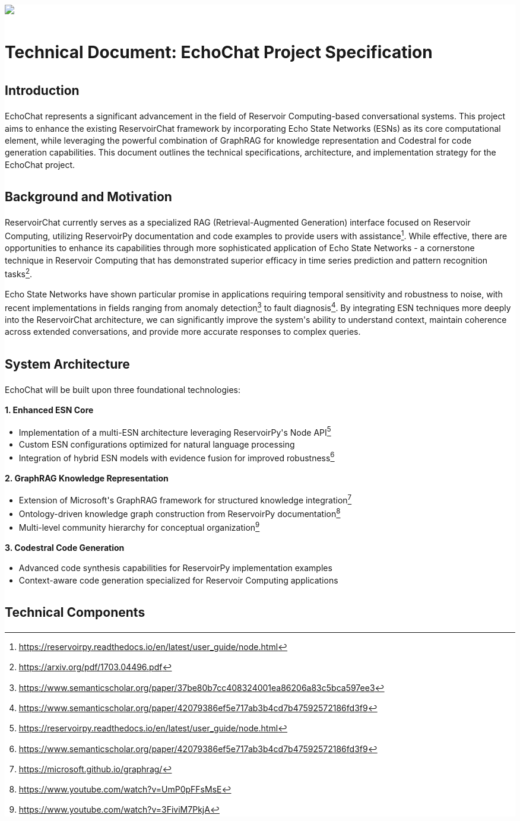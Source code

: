 <img src="https://r2cdn.perplexity.ai/pplx-full-logo-primary-dark%402x.png" class="logo" width="120"/>

# Technical Document: EchoChat Project Specification

## Introduction

EchoChat represents a significant advancement in the field of Reservoir Computing-based conversational systems. This project aims to enhance the existing ReservoirChat framework by incorporating Echo State Networks (ESNs) as its core computational element, while leveraging the powerful combination of GraphRAG for knowledge representation and Codestral for code generation capabilities. This document outlines the technical specifications, architecture, and implementation strategy for the EchoChat project.

## Background and Motivation

ReservoirChat currently serves as a specialized RAG (Retrieval-Augmented Generation) interface focused on Reservoir Computing, utilizing ReservoirPy documentation and code examples to provide users with assistance[^1]. While effective, there are opportunities to enhance its capabilities through more sophisticated application of Echo State Networks - a cornerstone technique in Reservoir Computing that has demonstrated superior efficacy in time series prediction and pattern recognition tasks[^12].

Echo State Networks have shown particular promise in applications requiring temporal sensitivity and robustness to noise, with recent implementations in fields ranging from anomaly detection[^8] to fault diagnosis[^10]. By integrating ESN techniques more deeply into the ReservoirChat architecture, we can significantly improve the system's ability to understand context, maintain coherence across extended conversations, and provide more accurate responses to complex queries.

## System Architecture

EchoChat will be built upon three foundational technologies:

**1. Enhanced ESN Core**

- Implementation of a multi-ESN architecture leveraging ReservoirPy's Node API[^1]
- Custom ESN configurations optimized for natural language processing
- Integration of hybrid ESN models with evidence fusion for improved robustness[^10]

**2. GraphRAG Knowledge Representation**

- Extension of Microsoft's GraphRAG framework for structured knowledge integration[^7]
- Ontology-driven knowledge graph construction from ReservoirPy documentation[^13]
- Multi-level community hierarchy for conceptual organization[^5]

**3. Codestral Code Generation**

- Advanced code synthesis capabilities for ReservoirPy implementation examples
- Context-aware code generation specialized for Reservoir Computing applications


## Technical Components


[^1]: https://reservoirpy.readthedocs.io/en/latest/user_guide/node.html
[^2]: https://reservoirpy.readthedocs.io/en/latest/user_guide/model.html
[^3]: https://github.com/OpenQuantumComputing/quantumreservoirpy/blob/main/paper.md
[^4]: https://www.reddit.com/r/Rag/comments/1i6z2q6/where_to_start_implementing_graphrag/
[^5]: https://www.youtube.com/watch?v=3FiviM7PkjA
[^6]: https://www.semanticscholar.org/paper/3a3b7a6206174c0bec77c17b61e1f08eb559b9be
[^7]: https://microsoft.github.io/graphrag/
[^8]: https://www.semanticscholar.org/paper/37be80b7cc408324001ea86206a83c5bca597ee3
[^9]: https://www.youtube.com/watch?v=xYDx5qT6Po8
[^10]: https://www.semanticscholar.org/paper/42079386ef5e717ab3b4cd7b47592572186fd3f9
[^11]: https://memgraph.com/docs/ai-ecosystem/graph-rag
[^12]: https://arxiv.org/pdf/1703.04496.pdf
[^13]: https://www.youtube.com/watch?v=UmP0pFFsMsE
[^14]: https://www.youtube.com/watch?v=0LJuGTsgTgw
[^15]: https://www.youtube.com/watch?v=Rtjez8Mi2zA
[^16]: https://www.youtube.com/watch?v=zEQDjp6_Ecc
[^17]: https://www.youtube.com/watch?v=f6pUqDeMiG0
[^18]: https://www.youtube.com/watch?v=fpiBMoPL10k
[^19]: https://github.com/reservoirpy/reservoirpy
[^20]: https://www.youtube.com/watch?v=Ma4KYIDKBtA
[^21]: https://www.semanticscholar.org/paper/898d0c9cae464e0e91e43cb1b739d36cfe5159b3
[^22]: https://www.semanticscholar.org/paper/98e2110eb6a3f6de6860fdcf9ca3e6159cd49e31
[^23]: https://www.semanticscholar.org/paper/e891c9f7ce3b62c9bda1c1c45ebbcbbc9fca35d2
[^24]: https://www.semanticscholar.org/paper/2c9ae720fb02eea149d442e7431d66b59d3173ab
[^25]: https://arxiv.org/pdf/2102.06258.pdf
[^26]: https://arxiv.org/abs/2012.02974
[^27]: http://arxiv.org/pdf/1808.00523.pdf
[^28]: https://arxiv.org/pdf/2203.16891.pdf
[^29]: https://www.ai.rug.nl/~mwiering/Thesis_Adrian_Millea.pdf
[^30]: https://www.sciencedirect.com/science/article/pii/S2468227624002436
[^31]: https://ietresearch.onlinelibrary.wiley.com/doi/10.1049/cth2.12591
[^32]: https://www.frontiersin.org/journals/artificial-intelligence/articles/10.3389/frai.2024.1397915/full
[^33]: https://pmc.ncbi.nlm.nih.gov/articles/PMC10968746/
[^34]: https://arxiv.org/abs/2312.15141
[^35]: https://www.linkedin.com/pulse/from-concept-creation-six-essential-design-principles-harsha-srivatsa-c16xc
[^36]: https://www.linkedin.com/pulse/advanced-techniques-natural-language-processing-nishadhana-b-l7kxc
[^37]: https://www.ai.rug.nl/minds/uploads/PracticalESN.pdf
[^38]: https://botpenguin.com/glossary/echo-state-networks
[^39]: https://www.mantech.com/blog/best-practices-for-architecting-ai-systems-part-one-design-principles/
[^40]: https://lumenalta.com/insights/8-advanced-natural-language-processing-techniques
[^41]: https://www.mdpi.com/2076-3417/12/13/6396
[^42]: https://www.sunvalleyprimary.co.za/2025/05/07/nlp-chatbots-1-2/
[^43]: https://www.solarwinds.com/blog/introducing-ai-by-design-principles-for-responsible-ai
[^44]: https://www.simform.com/blog/nlp-techniques/
[^45]: https://www.sciencedirect.com/science/article/abs/pii/S1568494623004817
[^46]: https://www.larksuite.com/en_us/topics/ai-glossary/echo-state-network
[^47]: http://standards.ieee.org/wp-content/uploads/import/documents/other/ead_v2.pdf
[^48]: https://aurai.com/advanced-natural-language-processing-techniques/
[^49]: https://www.semanticscholar.org/paper/924a4dd2866faa94c4a5df81a09b22af4a48fe01
[^50]: https://www.semanticscholar.org/paper/b1209340eccbb329784cb24d837ce965ad1543b0
[^51]: https://www.semanticscholar.org/paper/ff5d7835e9443859d1c820057defec46b855897d
[^52]: https://arxiv.org/abs/2407.09512
[^53]: https://arxiv.org/pdf/1902.04245.pdf
[^54]: https://arxiv.org/pdf/2303.02920.pdf
[^55]: https://arxiv.org/pdf/2203.00905.pdf
[^56]: https://bit.ai/document-templates/technical
[^57]: https://www.reddit.com/r/technicalwriting/comments/113mh5p/technical_documentation_templatessamplesexamples/
[^58]: https://bit.ai/templates/software-design-document-template
[^59]: https://www.altexsoft.com/blog/technical-documentation-in-software-development-types-best-practices-and-tools/
[^60]: https://www.ihearttechnicalwriting.com/templates/system-design-document-template/
[^61]: https://sciencepod.net/technical-design-document/
[^62]: https://clickup.com/templates/project-proposal/ai
[^63]: https://clickup.com/features/ai/technical-specifications-doc-generator
[^64]: https://paceai.co/technical-documentation-template/
[^65]: https://m.mage.ai/how-to-write-technical-design-docs-1bfc12a9fca8
[^66]: https://bit.ai/templates/project-proposal-template
[^67]: https://clickup.com/ai/prompts-for-technical-specifications
[^68]: https://scribehow.com/tools/technical-design-document-generator
[^69]: https://help.incontact.com/Content/AIAssistantsAndBots/CustomAIIntegrations/VAH/TDD.htm
[^70]: https://piktochart.com/ai-proposal-generator/
[^71]: https://docsbot.ai/prompts/writing/technical-spec-document-creator
[^72]: https://learn.microsoft.com/en-us/dynamics365/guidance/patterns/create-functional-technical-design-document
[^73]: https://www.linkedin.com/pulse/solution-design-template-ai-initiatives-sreekanth-iyer-xd6nc
[^74]: https://www.storydoc.com/proposal-maker
[^75]: https://www.errequadro.ai/en/data-extraction-from-technical-specifications-with-ai/
[^76]: https://www.semanticscholar.org/paper/7a0e78e506c06ee83efd923190831b7b2e04ae39
[^77]: https://www.semanticscholar.org/paper/bbcf494921b02164c3d545d16e1218106e8aa466
[^78]: https://www.semanticscholar.org/paper/ee037adb837ea7560afbe63bb2a462c818051a0a
[^79]: http://arxiv.org/pdf/2303.04953.pdf
[^80]: https://arxiv.org/abs/1804.06705
[^81]: https://arxiv.org/abs/1802.07369v1
[^82]: https://arxiv.org/abs/2102.05245
[^83]: https://arxiv.org/pdf/1902.02383.pdf
[^84]: https://www.semanticscholar.org/paper/27df7e49a226a2751e09bfa8466167fa0e7cf906
[^85]: https://arxiv.org/abs/2407.17374
[^86]: https://www.ncbi.nlm.nih.gov/pmc/articles/PMC11945294/
[^87]: https://arxiv.org/abs/2401.06195
[^88]: https://www.semanticscholar.org/paper/ace661fc5452aaef032d0ef93d63149eef36fbc1
[^89]: https://www.semanticscholar.org/paper/2671c2dce9b16bddd780751a87bdbe4de072e199
[^90]: http://arxiv.org/pdf/2407.18584.pdf
[^91]: http://arxiv.org/pdf/2303.10854.pdf
[^92]: http://arxiv.org/pdf/2407.03183.pdf
[^93]: http://arxiv.org/pdf/2303.13173v1.pdf
[^94]: http://arxiv.org/pdf/2001.11956.pdf
[^95]: https://arxiv.org/pdf/2212.10693.pdf